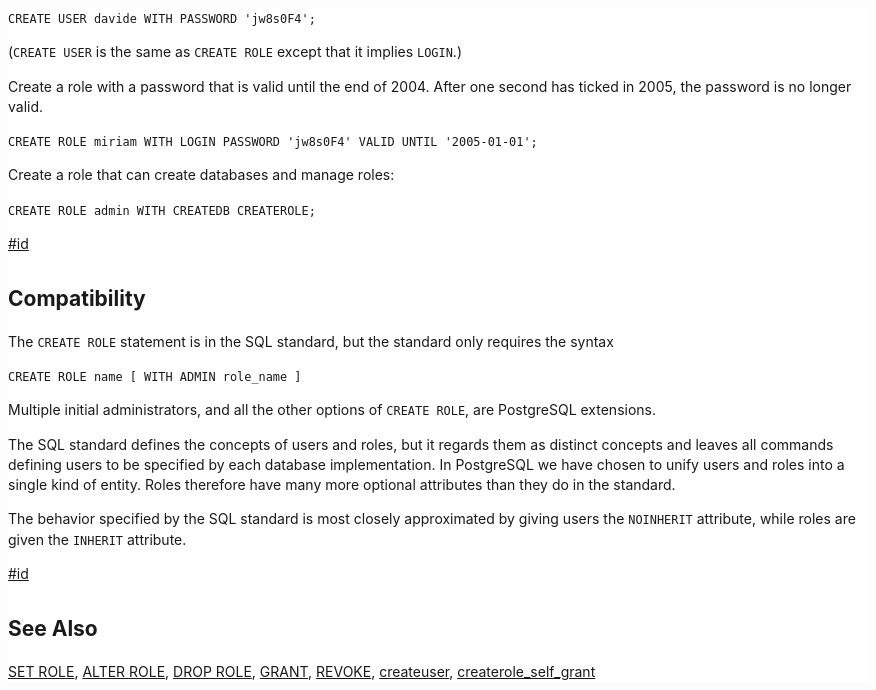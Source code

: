 ```
CREATE USER davide WITH PASSWORD 'jw8s0F4';
```

(`CREATE USER` is the same as `CREATE ROLE` except that it implies `LOGIN`.)

Create a role with a password that is valid until the end of 2004. After one second has ticked in 2005, the password is no longer valid.

```
CREATE ROLE miriam WITH LOGIN PASSWORD 'jw8s0F4' VALID UNTIL '2005-01-01';
```

Create a role that can create databases and manage roles:

```
CREATE ROLE admin WITH CREATEDB CREATEROLE;
```

[#id](#id-1.9.3.78.9)

## Compatibility

The `CREATE ROLE` statement is in the SQL standard, but the standard only requires the syntax

```
CREATE ROLE name [ WITH ADMIN role_name ]
```

Multiple initial administrators, and all the other options of `CREATE ROLE`, are PostgreSQL extensions.

The SQL standard defines the concepts of users and roles, but it regards them as distinct concepts and leaves all commands defining users to be specified by each database implementation. In PostgreSQL we have chosen to unify users and roles into a single kind of entity. Roles therefore have many more optional attributes than they do in the standard.

The behavior specified by the SQL standard is most closely approximated by giving users the `NOINHERIT` attribute, while roles are given the `INHERIT` attribute.

[#id](#id-1.9.3.78.10)

## See Also

[SET ROLE](sql-set-role), [ALTER ROLE](sql-alterrole), [DROP ROLE](sql-droprole), [GRANT](sql-grant), [REVOKE](sql-revoke), [createuser](app-createuser), [createrole\_self\_grant](runtime-config-client#GUC-CREATEROLE-SELF-GRANT)